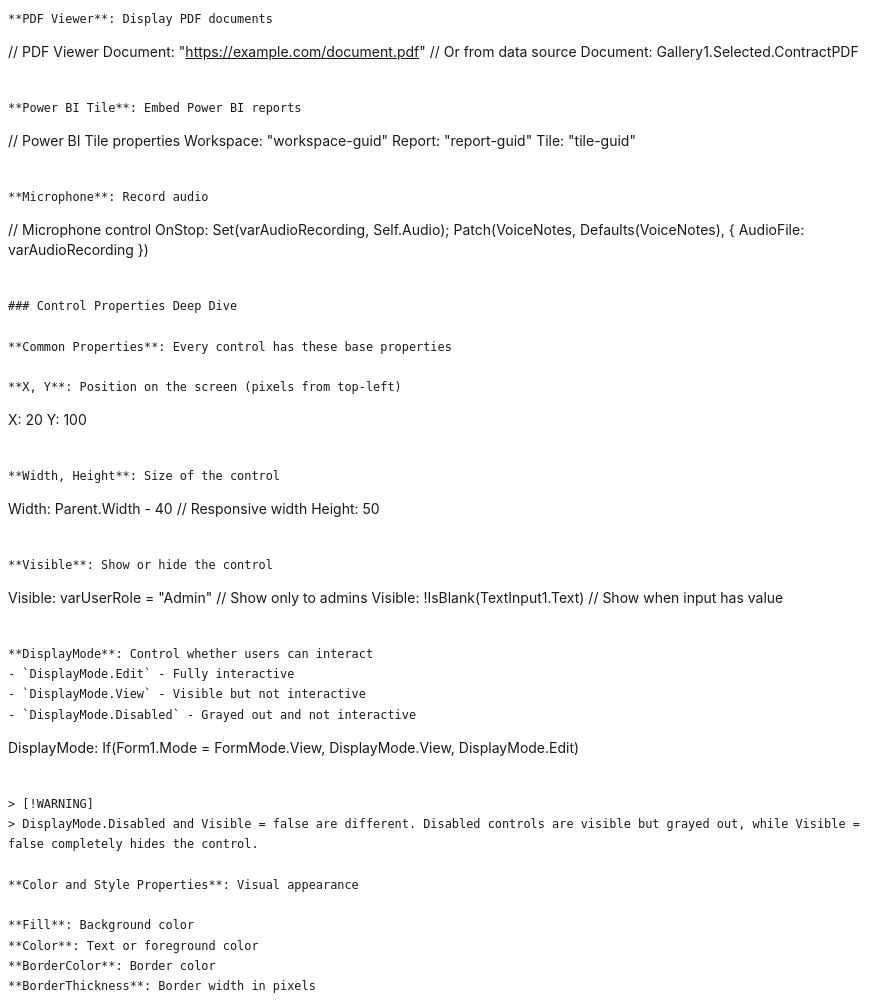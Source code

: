 ```
**PDF Viewer**: Display PDF documents
```
// PDF Viewer
Document: "https://example.com/document.pdf"
// Or from data source
Document: Gallery1.Selected.ContractPDF
```

**Power BI Tile**: Embed Power BI reports
```
// Power BI Tile properties
Workspace: "workspace-guid"
Report: "report-guid"
Tile: "tile-guid"
```

**Microphone**: Record audio
```
// Microphone control
OnStop: Set(varAudioRecording, Self.Audio);
        Patch(VoiceNotes, Defaults(VoiceNotes), {
            AudioFile: varAudioRecording
        })
```

### Control Properties Deep Dive

**Common Properties**: Every control has these base properties

**X, Y**: Position on the screen (pixels from top-left)
```
X: 20
Y: 100
```

**Width, Height**: Size of the control
```
Width: Parent.Width - 40  // Responsive width
Height: 50
```

**Visible**: Show or hide the control
```
Visible: varUserRole = "Admin"  // Show only to admins
Visible: !IsBlank(TextInput1.Text)  // Show when input has value
```

**DisplayMode**: Control whether users can interact
- `DisplayMode.Edit` - Fully interactive
- `DisplayMode.View` - Visible but not interactive
- `DisplayMode.Disabled` - Grayed out and not interactive

```
DisplayMode: If(Form1.Mode = FormMode.View, DisplayMode.View, DisplayMode.Edit)
```

> [!WARNING]
> DisplayMode.Disabled and Visible = false are different. Disabled controls are visible but grayed out, while Visible = false completely hides the control.

**Color and Style Properties**: Visual appearance

**Fill**: Background color
**Color**: Text or foreground color
**BorderColor**: Border color
**BorderThickness**: Border width in pixels
```